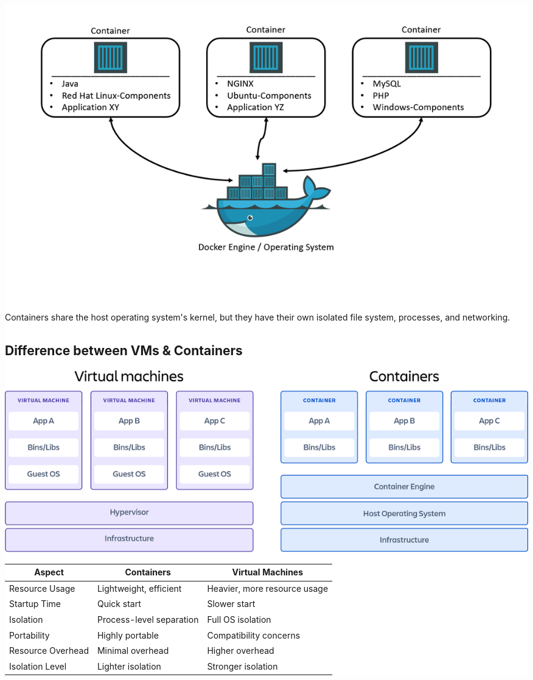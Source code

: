 ![Untitled](Docker%20Course%20fab23a1bc7bc400caa627a6c8faf36f0/Untitled%201.png)

Containers share the host operating system's kernel, but they have their own isolated file system, processes, and networking.

## Difference between VMs & Containers

![Untitled](Docker%20Course%20fab23a1bc7bc400caa627a6c8faf36f0/Untitled%202.png)

| Aspect | Containers | Virtual Machines |
| --- | --- | --- |
| Resource Usage | Lightweight, efficient | Heavier, more resource usage |
| Startup Time | Quick start | Slower start |
| Isolation | Process-level separation | Full OS isolation |
| Portability | Highly portable | Compatibility concerns |
| Resource Overhead | Minimal overhead | Higher overhead |
| Isolation Level | Lighter isolation | Stronger isolation |
